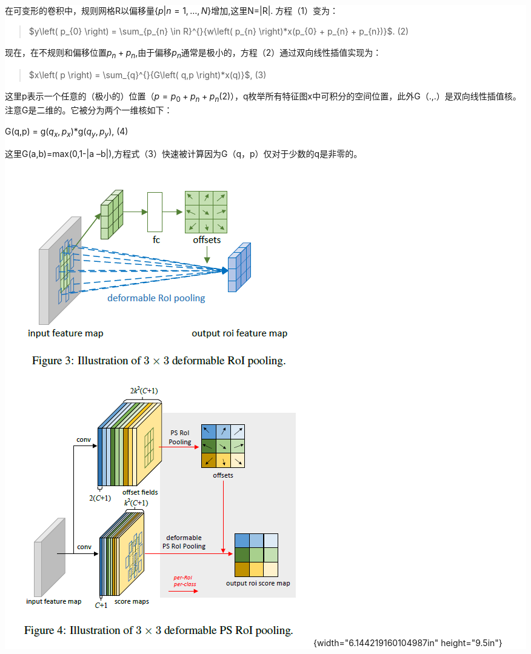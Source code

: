 在可变形的卷积中，规则网格R以偏移量{$p|n = 1,\ldots,N$}增加,这里N=|R|.
方程（1）变为：

> $y\left( p_{0} \right) = \sum_{p_{n} \in R}^{}{w\left( p_{n} \right)*x(p_{0} + p_{n} + p_{n})}$.
> (2)

现在，在不规则和偏移位置$p_{n} + p_{n}$,由于偏移$p_{n}$通常是极小的，方程（2）通过双向线性插值实现为：

> $x\left( p \right) = \sum_{q}^{}{G\left( q,p \right)*x(q)}$, (3)

这里p表示一个任意的（极小的）位置（$p = p_{0} + p_{n} + p_{n}(2)$），q枚举所有特征图x中可积分的空间位置，此外G（.,.）是双向线性插值核。注意G是二维的。它被分为两个一维核如下：

G(q,p) = g($q_{x},p_{x}$)\*g($q_{y},p_{y}$), (4)

这里G(a,b)=max(0,1-|a
–b|),方程式（3）快速被计算因为G（q，p）仅对于少数的q是非零的。

![](/docs/yangzhanku/deformable-cnn/media/image4.png){width="6.144219160104987in" height="9.5in"}
